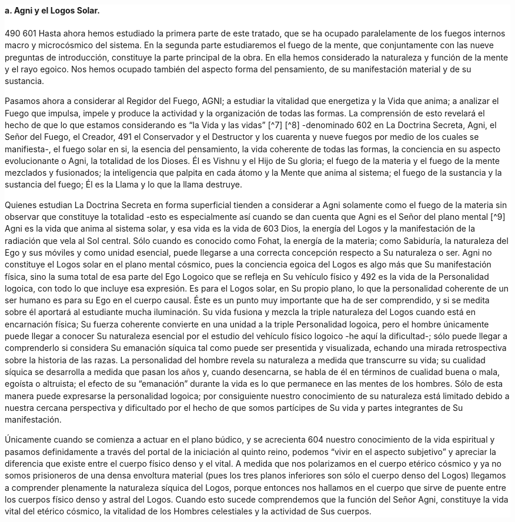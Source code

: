 #### a. Agni y el Logos Solar.

<p><pin lang="es">490</pin> <pin lang="en">601</pin> Hasta ahora hemos estudiado la primera parte de este tratado, que se ha ocupado paralelamente de los fuegos internos macro y microcósmico del sistema. En la segunda parte estudiaremos el fuego de la mente, que conjuntamente con las nueve preguntas de introducción, constituye la parte principal de la obra. En ella hemos considerado la naturaleza y función de la mente y el rayo egoico. Nos hemos ocupado también del aspecto forma del pensamiento, de su manifestación material y de su sustancia.</p>

Pasamos ahora a considerar al Regidor del Fuego, AGNI; a estudiar la vitalidad que energetiza y la Vida que anima; a analizar el Fuego que impulsa, impele y produce la actividad y la organización de todas las formas. La comprensión de esto revelará el hecho de que lo que estamos considerando es “la Vida y las vidas” [^7] [^8] -denominado <pin lang="en">602</pin> en La Doctrina Secreta, Agni, el Señor del Fuego, el Creador, <pin lang="es">491</pin> el Conservador y el Destructor y los cuarenta y nueve fuegos por medio de los cuales se manifiesta-, el fuego solar en si, la esencia del pensamiento, la vida coherente de todas las formas, la conciencia en su aspecto evolucionante o Agni, la totalidad de los Dioses. Él es Vishnu y el Hijo de Su gloria; el fuego de la materia y el fuego de la mente mezclados y fusionados; la inteligencia que palpita en cada átomo y la Mente que anima al sistema; el fuego de la sustancia y la sustancia del fuego; Él es la Llama y lo que la llama destruye.

Quienes estudian La Doctrina Secreta en forma superficial tienden a considerar a Agni solamente como el fuego de la materia sin observar que constituye la totalidad -esto es especialmente así cuando se dan cuenta que Agni es el Señor del plano mental [^9] Agni es la vida que anima al sistema solar, y esa vida es la vida de <pin lang="en">603</pin> Dios, la energía del Logos y la manifestación de la radiación que vela al Sol central. Sólo cuando es conocido como Fohat, la energía de la materia; como Sabiduría, la naturaleza del Ego y sus móviles y como unidad esencial, puede llegarse a una correcta concepción respecto a Su naturaleza o ser. Agni no constituye el Logos solar en el plano mental cósmico, pues la conciencia egoica del Logos es algo más que Su manifestación física, sino la suma total de esa parte del Ego Logoico que se refleja en Su vehículo físico y <pin lang="es">492</pin> es la vida de la Personalidad logoica, con todo lo que incluye esa expresión. Es para el Logos solar, en Su propio plano, lo que la personalidad coherente de un ser humano es para su Ego en el cuerpo causal. Éste es un punto muy importante que ha de ser comprendido, y si se medita sobre él aportará al estudiante mucha iluminación. Su vida fusiona y mezcla la triple naturaleza del Logos cuando está en encarnación física; Su fuerza coherente convierte en una unidad a la triple Personalidad logoica, pero el hombre únicamente puede llegar a conocer Su naturaleza esencial por el estudio del vehículo físico logoico -he aquí la dificultad-; sólo puede llegar a comprenderlo si considera Su emanación síquica tal como puede ser presentida y visualizada, echando una mirada retrospectiva sobre la historia de las razas. La personalidad del hombre revela su naturaleza a medida que transcurre su vida; su cualidad síquica se desarrolla a medida que pasan los años y, cuando desencarna, se habla de él en términos de cualidad buena o mala, egoísta o altruista; el efecto de su “emanación” durante la vida es lo que permanece en las mentes de los hombres. Sólo de esta manera puede expresarse la personalidad logoica; por consiguiente nuestro conocimiento de su naturaleza está limitado debido a nuestra cercana perspectiva y dificultado por el hecho de que somos partícipes de Su vida y partes integrantes de Su manifestación.

Únicamente cuando se comienza a actuar en el plano búdico, y se acrecienta <pin lang="en">604</pin> nuestro conocimiento de la vida espiritual y pasamos definidamente a través del portal de la iniciación al quinto reino, podemos “vivir en el aspecto subjetivo” y apreciar la diferencia que existe entre el cuerpo físico denso y el vital. A medida que nos polarizamos en el cuerpo etérico cósmico y ya no somos prisioneros de una densa envoltura material (pues los tres planos inferiores son sólo el cuerpo denso del Logos) llegamos a comprender plenamente la naturaleza síquica del Logos, porque entonces nos hallamos en el cuerpo que sirve de puente entre los cuerpos físico denso y astral del Logos. Cuando esto sucede comprendemos que la función del Señor Agni, constituye la vida vital del etérico cósmico, la vitalidad de los Hombres celestiales y la actividad de Sus cuerpos.
